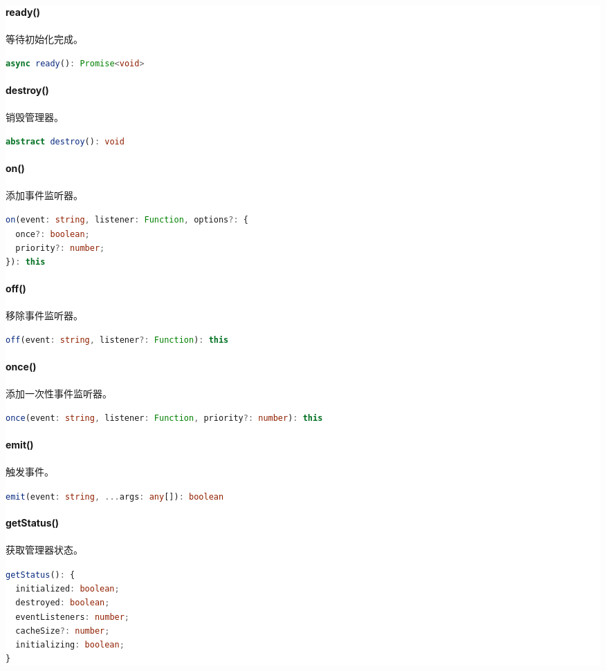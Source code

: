 #### ready()
等待初始化完成。

```typescript
async ready(): Promise<void>
```

#### destroy()
销毁管理器。

```typescript
abstract destroy(): void
```

#### on()
添加事件监听器。

```typescript
on(event: string, listener: Function, options?: {
  once?: boolean;
  priority?: number;
}): this
```

#### off()
移除事件监听器。

```typescript
off(event: string, listener?: Function): this
```

#### once()
添加一次性事件监听器。

```typescript
once(event: string, listener: Function, priority?: number): this
```

#### emit()
触发事件。

```typescript
emit(event: string, ...args: any[]): boolean
```

#### getStatus()
获取管理器状态。

```typescript
getStatus(): {
  initialized: boolean;
  destroyed: boolean;
  eventListeners: number;
  cacheSize?: number;
  initializing: boolean;
}
```
